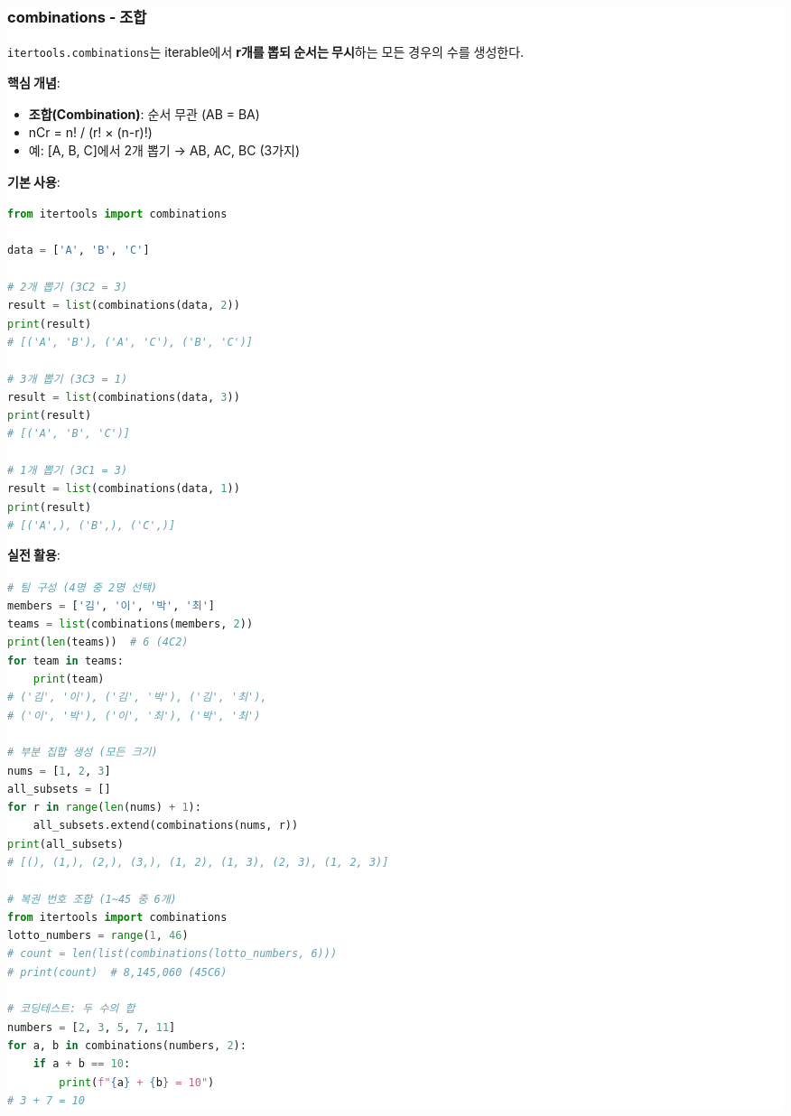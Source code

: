 ### combinations - 조합

`itertools.combinations`는 iterable에서 **r개를 뽑되 순서는 무시**하는 모든 경우의 수를 생성한다.

**핵심 개념**:
- **조합(Combination)**: 순서 무관 (AB = BA)
- nCr = n! / (r! × (n-r)!)
- 예: [A, B, C]에서 2개 뽑기 → AB, AC, BC (3가지)

**기본 사용**:
```python
from itertools import combinations

data = ['A', 'B', 'C']

# 2개 뽑기 (3C2 = 3)
result = list(combinations(data, 2))
print(result)
# [('A', 'B'), ('A', 'C'), ('B', 'C')]

# 3개 뽑기 (3C3 = 1)
result = list(combinations(data, 3))
print(result)
# [('A', 'B', 'C')]

# 1개 뽑기 (3C1 = 3)
result = list(combinations(data, 1))
print(result)
# [('A',), ('B',), ('C',)]
```

**실전 활용**:
```python
# 팀 구성 (4명 중 2명 선택)
members = ['김', '이', '박', '최']
teams = list(combinations(members, 2))
print(len(teams))  # 6 (4C2)
for team in teams:
    print(team)
# ('김', '이'), ('김', '박'), ('김', '최'), 
# ('이', '박'), ('이', '최'), ('박', '최')

# 부분 집합 생성 (모든 크기)
nums = [1, 2, 3]
all_subsets = []
for r in range(len(nums) + 1):
    all_subsets.extend(combinations(nums, r))
print(all_subsets)
# [(), (1,), (2,), (3,), (1, 2), (1, 3), (2, 3), (1, 2, 3)]

# 복권 번호 조합 (1~45 중 6개)
from itertools import combinations
lotto_numbers = range(1, 46)
# count = len(list(combinations(lotto_numbers, 6)))
# print(count)  # 8,145,060 (45C6)

# 코딩테스트: 두 수의 합
numbers = [2, 3, 5, 7, 11]
for a, b in combinations(numbers, 2):
    if a + b == 10:
        print(f"{a} + {b} = 10")
# 3 + 7 = 10
```
